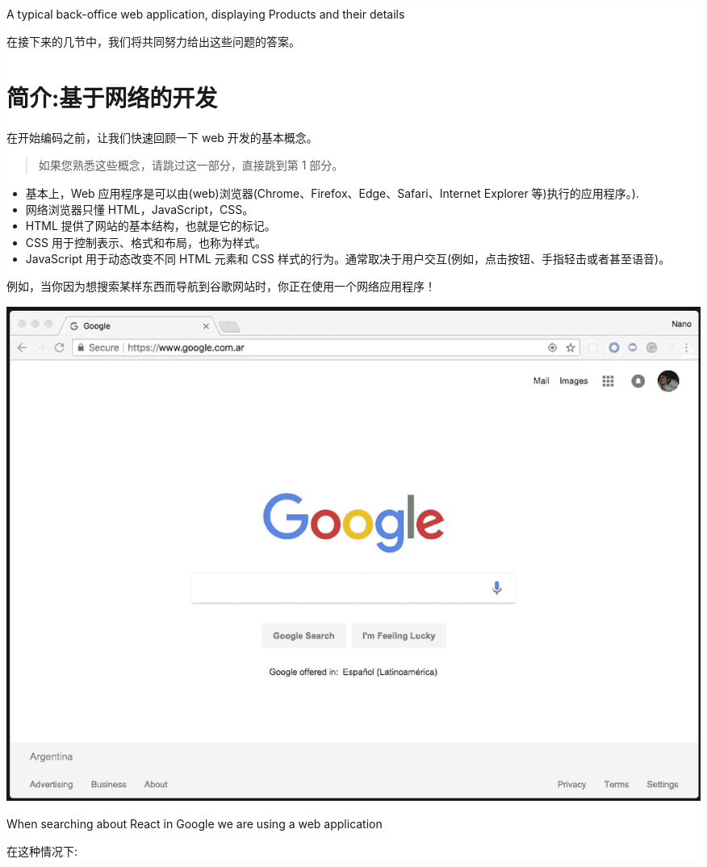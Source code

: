 A typical back-office web application, displaying Products and their details

在接下来的几节中，我们将共同努力给出这些问题的答案。

# 简介:基于网络的开发

在开始编码之前，让我们快速回顾一下 web 开发的基本概念。

> 如果您熟悉这些概念，请跳过这一部分，直接跳到第 1 部分。

*   基本上，Web 应用程序是可以由(web)浏览器(Chrome、Firefox、Edge、Safari、Internet Explorer 等)执行的应用程序。).
*   网络浏览器只懂 HTML，JavaScript，CSS。
*   HTML 提供了网站的基本结构，也就是它的标记。
*   CSS 用于控制表示、格式和布局，也称为样式。
*   JavaScript 用于动态改变不同 HTML 元素和 CSS 样式的行为。通常取决于用户交互(例如，点击按钮、手指轻击或者甚至语音)。

例如，当你因为想搜索某样东西而导航到谷歌网站时，你正在使用一个网络应用程序！

![](img/7105f8c709bdd1bcb755be911e7389aa.png)

When searching about React in Google we are using a web application

在这种情况下:
